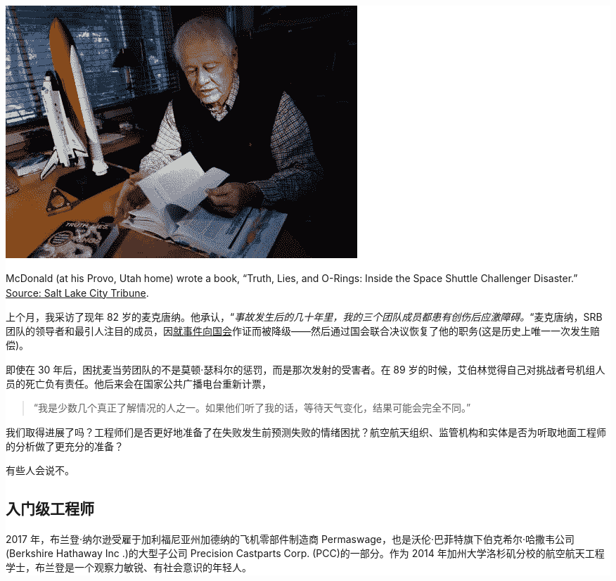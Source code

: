 ![](img/2eaaeeb2eebcd544eb5e3e34d45923f7.png)

McDonald (at his Provo, Utah home) wrote a book, “Truth, Lies, and O-Rings: Inside the Space Shuttle Challenger Disaster.” [Source: Salt Lake City Tribune](https://archive.sltrib.com/article.php?id=3464503&itype=CMSID).

上个月，我采访了现年 82 岁的麦克唐纳。他承认，“*事故发生后的几十年里，我的三个团队成员都患有创伤后应激障碍。*“麦克唐纳，SRB 团队的领导者和最引人注目的成员，因[就事件向国会](https://www.nytimes.com/1986/05/11/us/engineers-tell-of-punishment-for-shuttle-testimony.html)作证而被降级——然后通过国会联合决议恢复了他的职务(这是历史上唯一一次发生赔偿)。

即使在 30 年后，困扰麦当劳团队的不是莫顿·瑟科尔的惩罚，而是那次发射的受害者。在 89 岁的时候，艾伯林觉得自己对挑战者号机组人员的死亡负有责任。他后来会在国家公共广播电台重新计票，

> “我是少数几个真正了解情况的人之一。如果他们听了我的话，等待天气变化，结果可能会完全不同。”

我们取得进展了吗？工程师们是否更好地准备了在失败发生前预测失败的情绪困扰？航空航天组织、监管机构和实体是否为听取地面工程师的分析做了更充分的准备？

有些人会说不。

## **入门级工程师**

2017 年，布兰登·纳尔逊受雇于加利福尼亚州加德纳的飞机零部件制造商 Permaswage，也是沃伦·巴菲特旗下伯克希尔·哈撒韦公司(Berkshire Hathaway Inc .)的大型子公司 Precision Castparts Corp. (PCC)的一部分。作为 2014 年加州大学洛杉矶分校的航空航天工程学士，布兰登是一个观察力敏锐、有社会意识的年轻人。
